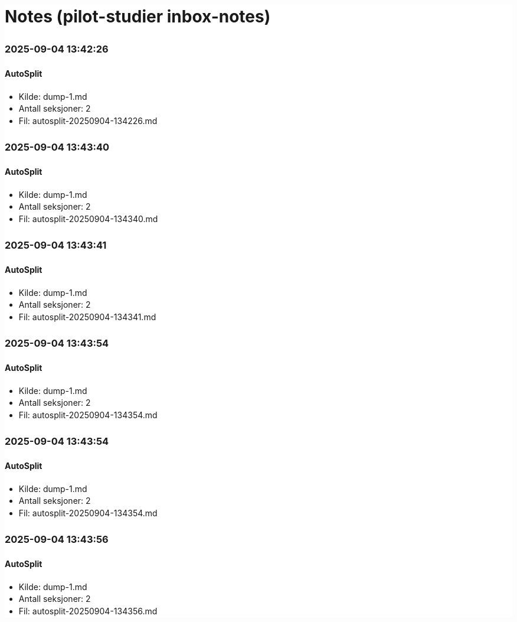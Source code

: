 # Notes (pilot-studier inbox-notes)


### 2025-09-04 13:42:26
#### AutoSplit
- Kilde: dump-1.md
- Antall seksjoner: 2
- Fil: autosplit-20250904-134226.md




### 2025-09-04 13:43:40
#### AutoSplit
- Kilde: dump-1.md
- Antall seksjoner: 2
- Fil: autosplit-20250904-134340.md




### 2025-09-04 13:43:41
#### AutoSplit
- Kilde: dump-1.md
- Antall seksjoner: 2
- Fil: autosplit-20250904-134341.md




### 2025-09-04 13:43:54
#### AutoSplit
- Kilde: dump-1.md
- Antall seksjoner: 2
- Fil: autosplit-20250904-134354.md




### 2025-09-04 13:43:54
#### AutoSplit
- Kilde: dump-1.md
- Antall seksjoner: 2
- Fil: autosplit-20250904-134354.md




### 2025-09-04 13:43:56
#### AutoSplit
- Kilde: dump-1.md
- Antall seksjoner: 2
- Fil: autosplit-20250904-134356.md
